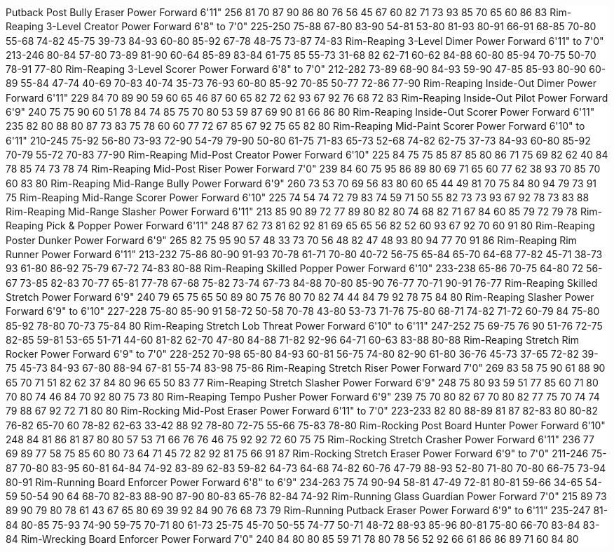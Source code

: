 Putback Post Bully Eraser	Power Forward	6'11"	256	81	70	87	90	86	80	76	56	45	67	60	82	71	73	93	85	70	65	60	86	83
Rim-Reaping 3-Level Creator	Power Forward	6'8" to 7'0"	225-250	75-88	67-80	83-90	54-81	53-80	81-93	80-91	66-91	68-85	70-80	55-68	74-82	45-75	39-73	84-93	60-80	85-92	67-78	48-75	73-87	74-83
Rim-Reaping 3-Level Dimer	Power Forward	6'11" to 7'0"	213-246	80-84	57-80	73-89	81-90	60-64	85-89	83-84	61-75	85	55-73	31-68	82	62-71	60-62	84-88	60-80	85-94	70-75	50-70	78-91	77-80
Rim-Reaping 3-Level Scorer	Power Forward	6'8" to 7'0"	212-282	73-89	68-90	84-93	59-90	47-85	85-93	80-90	60-89	55-84	47-74	40-69	70-83	40-74	35-73	76-93	60-80	85-92	70-85	50-77	72-86	77-90
Rim-Reaping Inside-Out Dimer	Power Forward	6'11"	229	84	70	89	90	59	60	65	46	87	60	65	82	72	62	93	67	92	76	68	72	83
Rim-Reaping Inside-Out Pilot	Power Forward	6'9"	240	75	75	90	60	51	78	84	74	85	75	70	80	53	59	87	69	90	81	66	86	80
Rim-Reaping Inside-Out Scorer	Power Forward	6'11"	235	82	80	88	80	87	73	83	75	78	60	60	77	72	67	85	67	92	75	65	82	80
Rim-Reaping Mid-Paint Scorer	Power Forward	6'10" to 6'11"	210-245	75-92	56-80	73-93	72-90	54-79	79-90	50-80	61-75	71-83	65-73	52-68	74-82	62-75	37-73	84-93	60-80	85-92	70-79	55-72	70-83	77-90
Rim-Reaping Mid-Post Creator	Power Forward	6'10"	225	84	75	75	85	87	85	80	86	71	75	69	82	62	40	84	78	85	74	73	78	74
Rim-Reaping Mid-Post Riser	Power Forward	7'0"	239	84	60	75	95	86	89	80	69	71	65	60	77	62	38	93	70	85	70	60	83	80
Rim-Reaping Mid-Range Bully	Power Forward	6'9"	260	73	53	70	69	56	83	80	60	65	44	49	81	70	75	84	80	94	79	73	91	75
Rim-Reaping Mid-Range Scorer	Power Forward	6'10"	225	74	54	74	72	79	83	74	59	71	50	55	82	73	73	93	67	92	78	73	83	88
Rim-Reaping Mid-Range Slasher	Power Forward	6'11"	213	85	90	89	72	77	89	80	82	80	74	68	82	71	67	84	60	85	79	72	79	78
Rim-Reaping Pick & Popper	Power Forward	6'11"	248	87	62	73	81	62	92	81	69	65	65	56	82	52	60	93	67	92	70	60	91	80
Rim-Reaping Poster Dunker	Power Forward	6'9"	265	82	75	95	90	57	48	33	73	70	56	48	82	47	48	93	80	94	77	70	91	86
Rim-Reaping Rim Runner	Power Forward	6'11"	213-232	75-86	80-90	91-93	70-78	61-71	70-80	40-72	56-75	65-84	65-70	64-68	77-82	45-71	38-73	93	61-80	86-92	75-79	67-72	74-83	80-88
Rim-Reaping Skilled Popper	Power Forward	6'10"	233-238	65-86	70-75	64-80	72	56-67	73-85	82-83	70-77	65-81	77-78	67-68	75-82	73-74	67-73	84-88	70-80	85-90	76-77	70-71	90-91	76-77
Rim-Reaping Skilled Stretch	Power Forward	6'9"	240	79	65	75	65	50	89	80	75	76	80	70	82	74	44	84	79	92	78	75	84	80
Rim-Reaping Slasher	Power Forward	6'9" to 6'10"	227-228	75-80	85-90	91	58-72	50-58	70-78	43-80	53-73	71-76	75-80	68-71	74-82	71-72	60-79	84	75-80	85-92	78-80	70-73	75-84	80
Rim-Reaping Stretch Lob Threat	Power Forward	6'10" to 6'11"	247-252	75	69-75	76	90	51-76	72-75	82-85	59-81	53-65	51-71	44-60	81-82	62-70	47-80	84-88	71-82	92-96	64-71	60-63	83-88	80-88
Rim-Reaping Stretch Rim Rocker	Power Forward	6'9" to 7'0"	228-252	70-98	65-80	84-93	60-81	56-75	74-80	82-90	61-80	36-76	45-73	37-65	72-82	39-75	45-73	84-93	67-80	88-94	67-81	55-74	83-98	75-86
Rim-Reaping Stretch Riser	Power Forward	7'0"	269	83	58	75	90	61	88	90	65	70	71	51	82	62	37	84	80	96	65	50	83	77
Rim-Reaping Stretch Slasher	Power Forward	6'9"	248	75	80	93	59	51	77	85	60	71	80	70	80	74	46	84	70	92	80	75	73	80
Rim-Reaping Tempo Pusher	Power Forward	6'9"	239	75	70	80	82	67	70	80	82	77	75	70	74	74	79	88	67	92	72	71	80	80
Rim-Rocking Mid-Post Eraser	Power Forward	6'11" to 7'0"	223-233	82	80	88-89	81	87	82-83	80	80-82	76-82	65-70	60	78-82	62-63	33-42	88	92	78-80	72-75	55-66	75-83	78-80
Rim-Rocking Post Board Hunter	Power Forward	6'10"	248	84	81	86	81	87	80	80	57	53	71	66	76	76	46	75	92	92	72	60	75	75
Rim-Rocking Stretch Crasher	Power Forward	6'11"	236	77	69	89	77	58	75	85	60	80	73	64	71	45	72	82	92	81	75	66	91	87
Rim-Rocking Stretch Eraser	Power Forward	6'9" to 7'0"	211-246	75-87	70-80	83-95	60-81	64-84	74-92	83-89	62-83	59-82	64-73	64-68	74-82	60-76	47-79	88-93	52-80	71-80	70-80	66-75	73-94	80-91
Rim-Running Board Enforcer	Power Forward	6'8" to 6'9"	234-263	75	74	90-94	58-81	47-49	72-81	80-81	59-66	34-65	54-59	50-54	90	64	68-70	82-83	88-90	87-90	80-83	65-76	82-84	74-92
Rim-Running Glass Guardian	Power Forward	7'0"	215	89	73	89	90	79	80	78	61	43	67	65	80	69	39	92	84	90	76	68	73	79
Rim-Running Putback Eraser	Power Forward	6'9" to 6'11"	235-247	81-84	80-85	75-93	74-90	59-75	70-71	80	61-73	25-75	45-70	50-55	74-77	50-71	48-72	88-93	85-96	80-81	75-80	66-70	83-84	83-84
Rim-Wrecking Board Enforcer	Power Forward	7'0"	240	84	80	80	85	59	71	78	80	78	56	52	92	66	61	86	86	89	71	60	84	80